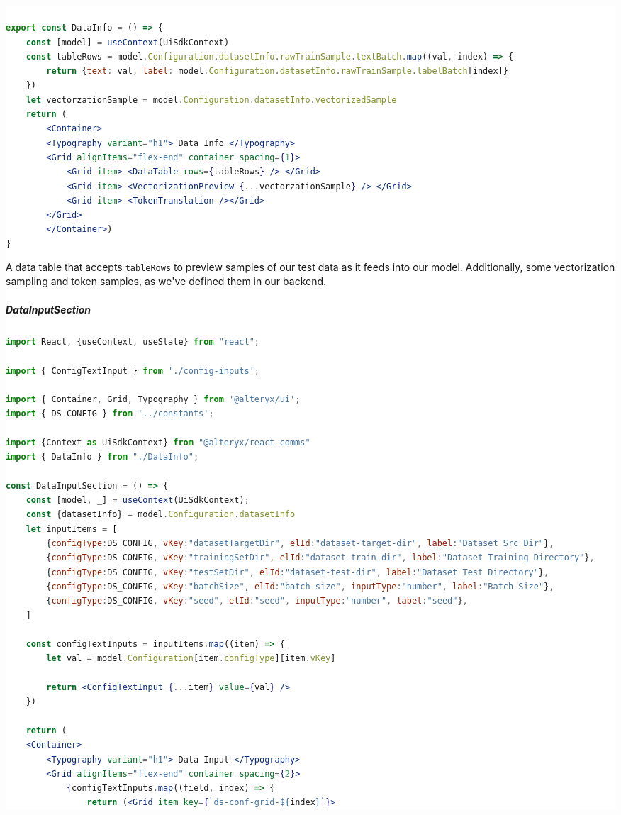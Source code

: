 ```jsx

export const DataInfo = () => {
    const [model] = useContext(UiSdkContext)
    const tableRows = model.Configuration.datasetInfo.rawTrainSample.textBatch.map((val, index) => {
        return {text: val, label: model.Configuration.datasetInfo.rawTrainSample.labelBatch[index]}
    })
    let vectorzationSample = model.Configuration.datasetInfo.vectorizedSample
    return (
        <Container>
        <Typography variant="h1"> Data Info </Typography>
        <Grid alignItems="flex-end" container spacing={1}>
            <Grid item> <DataTable rows={tableRows} /> </Grid>
            <Grid item> <VectorizationPreview {...vectorzationSample} /> </Grid>
            <Grid item> <TokenTranslation /></Grid>
        </Grid>
        </Container>)
}
```

A data table that accepts `tableRows` to preview samples of our test data as it feeds into our model. Additionally, some vectorization sampling and token samples, as we've defined them in our backend.

##### DataInputSection

```jsx
import React, {useContext, useState} from "react";

import { ConfigTextInput } from './config-inputs';

import { Container, Grid, Typography } from '@alteryx/ui';
import { DS_CONFIG } from '../constants';

import {Context as UiSdkContext} from "@alteryx/react-comms"
import { DataInfo } from "./DataInfo";

const DataInputSection = () => {
    const [model, _] = useContext(UiSdkContext);
    const {datasetInfo} = model.Configuration.datasetInfo
    let inputItems = [
        {configType:DS_CONFIG, vKey:"datasetTargetDir", elId:"dataset-target-dir", label:"Dataset Src Dir"},
        {configType:DS_CONFIG, vKey:"trainingSetDir", elId:"dataset-train-dir", label:"Dataset Training Directory"},
        {configType:DS_CONFIG, vKey:"testSetDir", elId:"dataset-test-dir", label:"Dataset Test Directory"},
        {configType:DS_CONFIG, vKey:"batchSize", elId:"batch-size", inputType:"number", label:"Batch Size"},
        {configType:DS_CONFIG, vKey:"seed", elId:"seed", inputType:"number", label:"seed"},
    ]

    const configTextInputs = inputItems.map((item) => {
        let val = model.Configuration[item.configType][item.vKey]
        
        return <ConfigTextInput {...item} value={val} />
    })

    return (
    <Container>
        <Typography variant="h1"> Data Input </Typography>
        <Grid alignItems="flex-end" container spacing={2}>
            {configTextInputs.map((field, index) => {
                return (<Grid item key={`ds-conf-grid-${index}`}>
```